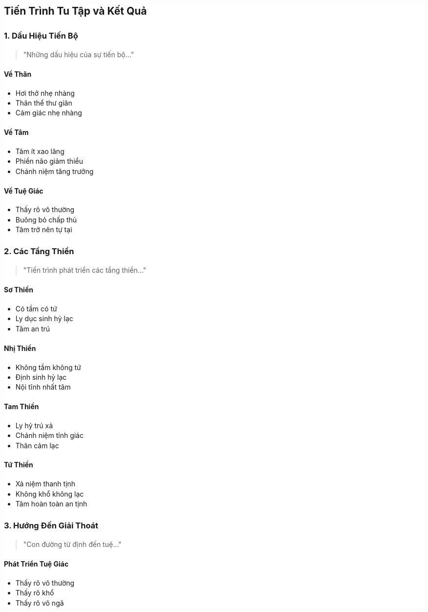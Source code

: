 ## Tiến Trình Tu Tập và Kết Quả

### 1. Dấu Hiệu Tiến Bộ
> "Những dấu hiệu của sự tiến bộ..."

#### Về Thân
- Hơi thở nhẹ nhàng
- Thân thể thư giãn
- Cảm giác nhẹ nhàng

#### Về Tâm
- Tâm ít xao lãng
- Phiền não giảm thiểu
- Chánh niệm tăng trưởng

#### Về Tuệ Giác
- Thấy rõ vô thường
- Buông bỏ chấp thủ
- Tâm trở nên tự tại

### 2. Các Tầng Thiền
> "Tiến trình phát triển các tầng thiền..."

#### Sơ Thiền
- Có tầm có tứ
- Ly dục sinh hỷ lạc
- Tâm an trú

#### Nhị Thiền
- Không tầm không tứ
- Định sinh hỷ lạc
- Nội tĩnh nhất tâm

#### Tam Thiền
- Ly hỷ trú xả
- Chánh niệm tỉnh giác
- Thân cảm lạc

#### Tứ Thiền
- Xả niệm thanh tịnh
- Không khổ không lạc
- Tâm hoàn toàn an tịnh

### 3. Hướng Đến Giải Thoát
> "Con đường từ định đến tuệ..."

#### Phát Triển Tuệ Giác
- Thấy rõ vô thường
- Thấy rõ khổ
- Thấy rõ vô ngã
